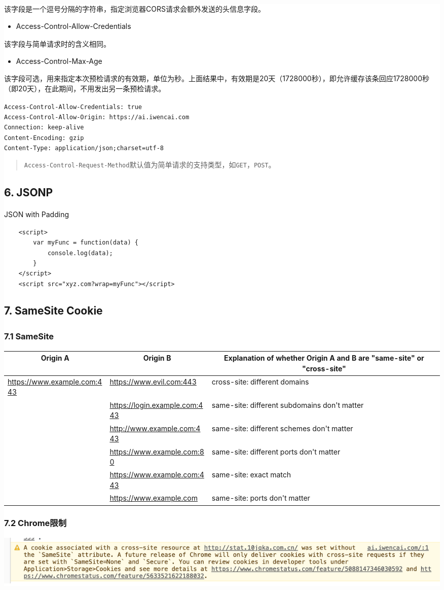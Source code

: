 该字段是一个逗号分隔的字符串，指定浏览器CORS请求会额外发送的头信息字段。

* Access-Control-Allow-Credentials

该字段与简单请求时的含义相同。

* Access-Control-Max-Age

该字段可选，用来指定本次预检请求的有效期，单位为秒。上面结果中，有效期是20天（1728000秒），即允许缓存该条回应1728000秒（即20天），在此期间，不用发出另一条预检请求。

```
Access-Control-Allow-Credentials: true
Access-Control-Allow-Origin: https://ai.iwencai.com
Connection: keep-alive
Content-Encoding: gzip
Content-Type: application/json;charset=utf-8
```
> `Access-Control-Request-Method`默认值为简单请求的支持类型，如`GET`，`POST`。

## 6. JSONP

JSON with Padding

```
    <script>
        var myFunc = function(data) {
            console.log(data);
        }
    </script>
    <script src="xyz.com?wrap=myFunc"></script>
```

## 7. SameSite Cookie

### 7.1 SameSite


|Origin A	| Origin B |	Explanation of whether Origin A and B are "same-site" or "cross-site"
| ------------- | ------------- | ------------- |
| https://www.example.com:443	| https://www.evil.com:443 | cross-site: different domains |
|									| https://login.example.com:443 | same-site: different subdomains don't matter |
|									| http://www.example.com:443 | same-site: different schemes don't matter |
| | https://www.example.com:80 | same-site: different ports don't matter |
| | https://www.example.com:443 | same-site: exact match |
| | https://www.example.com	| same-site: ports don't matter |

### 7.2 Chrome限制

![bg3](../assets/img/posts/cross-origin/3.png)
